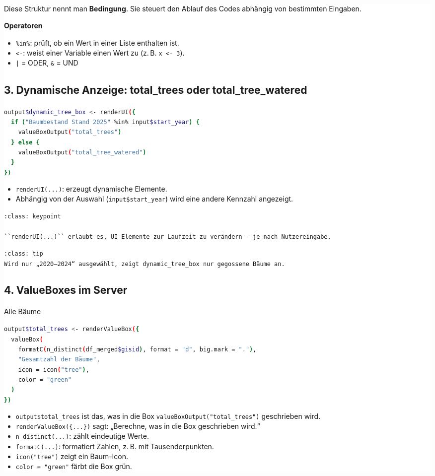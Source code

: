 Diese Struktur nennt man **Bedingung**. Sie steuert den Ablauf des Codes abhängig von bestimmten Eingaben.

**Operatoren**
- ``%in%``: prüft, ob ein Wert in einer Liste enthalten ist.
- ``<-``: weist einer Variable einen Wert zu (z. B. ``x <- 3``).
- ``|`` = ODER, ``&`` = UND

## 3. Dynamische Anzeige: total_trees oder total_tree_watered

```bash
output$dynamic_tree_box <- renderUI({
  if ("Baumbestand Stand 2025" %in% input$start_year) {
    valueBoxOutput("total_trees")
  } else {
    valueBoxOutput("total_tree_watered")
  }
})
```
- ``renderUI(...)``: erzeugt dynamische Elemente.
- Abhängig von der Auswahl (``input$start_year``) wird eine andere Kennzahl angezeigt.

```{admonition} Merke: 
:class: keypoint 

``renderUI(...)`` erlaubt es, UI-Elemente zur Laufzeit zu verändern – je nach Nutzereingabe.
```

```{admonition} Beispiel: 
:class: tip
Wird nur „2020–2024“ ausgewählt, zeigt dynamic_tree_box nur gegossene Bäume an.
```

## 4. ValueBoxes im Server

Alle Bäume

```bash
output$total_trees <- renderValueBox({
  valueBox(
    formatC(n_distinct(df_merged$gisid), format = "d", big.mark = "."),
    "Gesamtzahl der Bäume",
    icon = icon("tree"),
    color = "green"
  )
})
```
- ``output$total_trees`` ist das, was in die Box ``valueBoxOutput("total_trees")`` geschrieben wird.
- ``renderValueBox({...})`` sagt: „Berechne, was in die Box geschrieben wird.“
- ``n_distinct(...)``: zählt eindeutige Werte.
- ``formatC(...)``: formatiert Zahlen, z. B. mit Tausenderpunkten.
- ``icon("tree")`` zeigt ein Baum-Icon.
- ``color = "green"`` färbt die Box grün.
